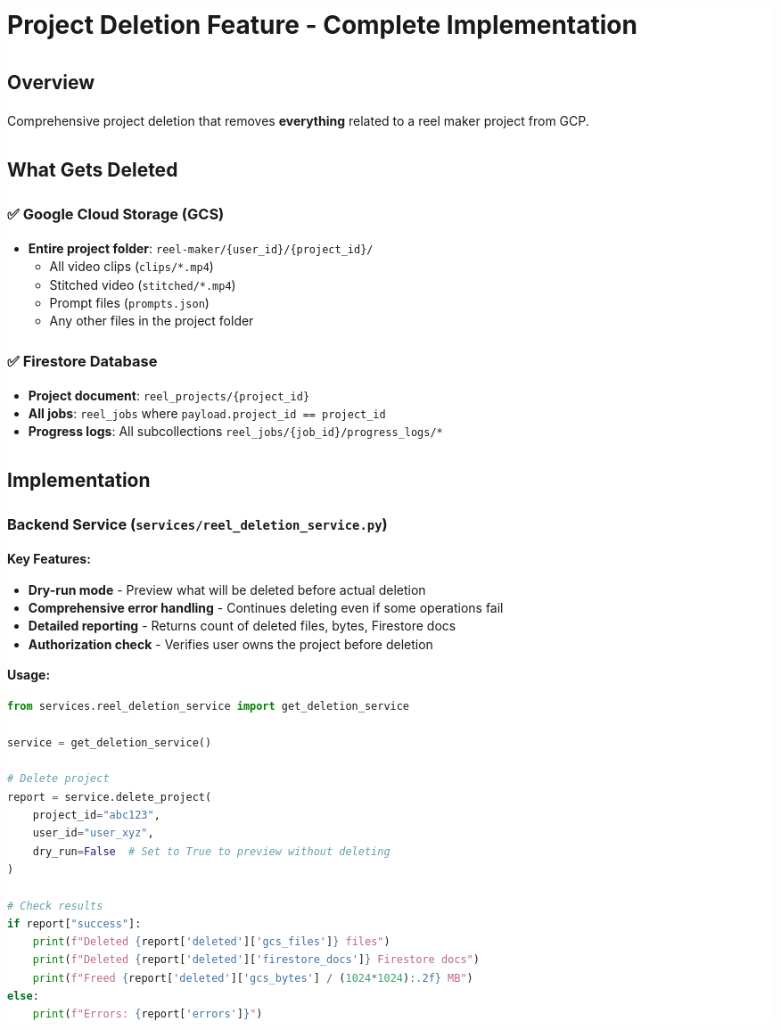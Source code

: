 # Project Deletion Feature - Complete Implementation

## Overview
Comprehensive project deletion that removes **everything** related to a reel maker project from GCP.

## What Gets Deleted

### ✅ Google Cloud Storage (GCS)
- **Entire project folder**: `reel-maker/{user_id}/{project_id}/`
  - All video clips (`clips/*.mp4`)
  - Stitched video (`stitched/*.mp4`)
  - Prompt files (`prompts.json`)
  - Any other files in the project folder

### ✅ Firestore Database
- **Project document**: `reel_projects/{project_id}`
- **All jobs**: `reel_jobs` where `payload.project_id == project_id`
- **Progress logs**: All subcollections `reel_jobs/{job_id}/progress_logs/*`

## Implementation

### Backend Service (`services/reel_deletion_service.py`)

**Key Features:**
- **Dry-run mode** - Preview what will be deleted before actual deletion
- **Comprehensive error handling** - Continues deleting even if some operations fail
- **Detailed reporting** - Returns count of deleted files, bytes, Firestore docs
- **Authorization check** - Verifies user owns the project before deletion

**Usage:**
```python
from services.reel_deletion_service import get_deletion_service

service = get_deletion_service()

# Delete project
report = service.delete_project(
    project_id="abc123",
    user_id="user_xyz",
    dry_run=False  # Set to True to preview without deleting
)

# Check results
if report["success"]:
    print(f"Deleted {report['deleted']['gcs_files']} files")
    print(f"Deleted {report['deleted']['firestore_docs']} Firestore docs")
    print(f"Freed {report['deleted']['gcs_bytes'] / (1024*1024):.2f} MB")
else:
    print(f"Errors: {report['errors']}")
```
